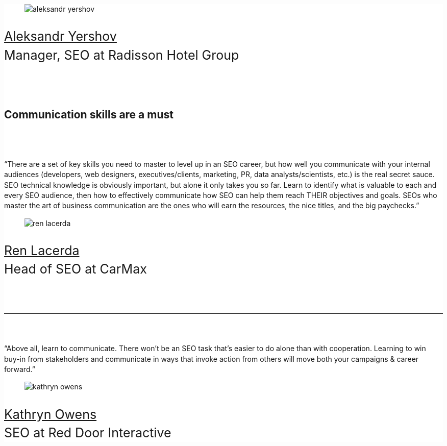 <div class="wp-block-media-text alignwide has-media-on-the-right is-stacked-on-mobile" style="grid-template-columns:auto 38%"><figure class="wp-block-media-text__media"><img loading="lazy" decoding="async" width="341" height="341" src="https://www.botify.com/wp-content/uploads/2019/10/aleksandr-yershov.jpg" alt="aleksandr yershov" class="wp-image-3412 size-full" srcset="https://www.botify.com/wp-content/uploads/2019/10/aleksandr-yershov.jpg 341w, https://www.botify.com/wp-content/uploads/2019/10/aleksandr-yershov-300x300.jpg 300w, https://www.botify.com/wp-content/uploads/2019/10/aleksandr-yershov-150x150.jpg 150w" sizes="(max-width: 341px) 100vw, 341px" /></figure><div class="wp-block-media-text__content">
<p style="font-size:25px"><a href="https://twitter.com/AleksandrYersho" target="_blank" rel="noreferrer noopener" aria-label="Aleksandr Yershov (opens in a new tab)">Aleksandr Yershov</a><br>Manager, SEO at Radisson Hotel Group</p>
</div></div>



<div style="height:30px" aria-hidden="true" class="wp-block-spacer"></div>



<h2 class="wp-block-heading" id="communication-skills-are-a-must">Communication skills are a must</h2>



<div style="height:40px" aria-hidden="true" class="wp-block-spacer"></div>



<p>&#8220;There are a set of key skills you need to master to level up in an SEO career, but how well you communicate with your internal audiences (developers, web designers, executives/clients, marketing, PR, data analysts/scientists, etc.) is the real secret sauce. SEO technical knowledge is obviously important, but alone it only takes you so far. Learn to identify what is valuable to each and every SEO audience, then how to effectively communicate how SEO can help them reach THEIR objectives and goals. SEOs who master the art of business communication are the ones who will earn the resources, the nice titles, and the big paychecks.&#8221;</p>



<div class="wp-block-media-text alignwide is-stacked-on-mobile" style="grid-template-columns:38% auto"><figure class="wp-block-media-text__media"><img loading="lazy" decoding="async" width="346" height="346" src="https://www.botify.com/wp-content/uploads/2019/10/ren-lacerda.jpg" alt="ren lacerda" class="wp-image-3413 size-full" srcset="https://www.botify.com/wp-content/uploads/2019/10/ren-lacerda.jpg 346w, https://www.botify.com/wp-content/uploads/2019/10/ren-lacerda-300x300.jpg 300w, https://www.botify.com/wp-content/uploads/2019/10/ren-lacerda-150x150.jpg 150w" sizes="(max-width: 346px) 100vw, 346px" /></figure><div class="wp-block-media-text__content">
<p style="font-size:25px"><a href="https://twitter.com/Boston_Marketer" target="_blank" rel="noreferrer noopener" aria-label="Ren Lacerda (opens in a new tab)">Ren Lacerda</a><br>Head of SEO at CarMax</p>
</div></div>



<div style="height:30px" aria-hidden="true" class="wp-block-spacer"></div>



<hr class="wp-block-separator has-css-opacity"/>



<div style="height:30px" aria-hidden="true" class="wp-block-spacer"></div>



<p>&#8220;Above all, learn to communicate. There won&#8217;t be an SEO task that&#8217;s easier to do alone than with cooperation. Learning to win buy-in from stakeholders and communicate in ways that invoke action from others will move both your campaigns &amp; career forward.&#8221; </p>



<div class="wp-block-media-text alignwide has-media-on-the-right is-stacked-on-mobile" style="grid-template-columns:auto 38%"><figure class="wp-block-media-text__media"><img loading="lazy" decoding="async" width="800" height="800" src="https://www.botify.com/wp-content/uploads/2019/10/kathryn-owens.jpg" alt="kathryn owens" class="wp-image-3415 size-full" srcset="https://www.botify.com/wp-content/uploads/2019/10/kathryn-owens.jpg 800w, https://www.botify.com/wp-content/uploads/2019/10/kathryn-owens-300x300.jpg 300w, https://www.botify.com/wp-content/uploads/2019/10/kathryn-owens-150x150.jpg 150w, https://www.botify.com/wp-content/uploads/2019/10/kathryn-owens-768x768.jpg 768w, https://www.botify.com/wp-content/uploads/2019/10/kathryn-owens-600x600.jpg 600w" sizes="(max-width: 800px) 100vw, 800px" /></figure><div class="wp-block-media-text__content">
<p style="font-size:25px"><a href="https://twitter.com/KathWinAnn" target="_blank" rel="noreferrer noopener" aria-label="Kathryn Owens (opens in a new tab)">Kathryn Owens</a><br>SEO at Red Door Interactive </p>
</div></div>
